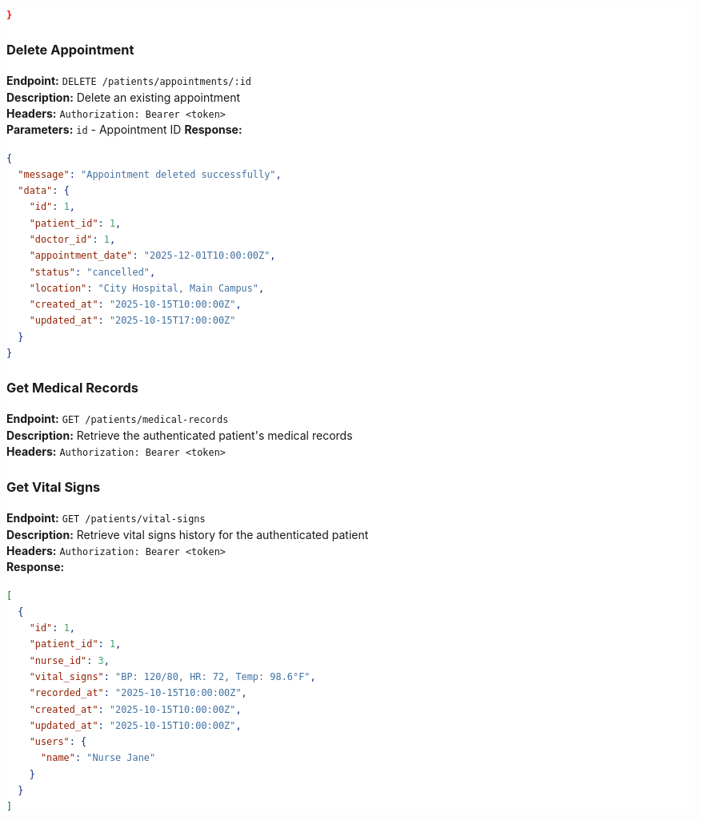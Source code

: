 ```json
}
```

### Delete Appointment
**Endpoint:** `DELETE /patients/appointments/:id`  
**Description:** Delete an existing appointment  
**Headers:** `Authorization: Bearer <token>`  
**Parameters:** `id` - Appointment ID
**Response:**
```json
{
  "message": "Appointment deleted successfully",
  "data": {
    "id": 1,
    "patient_id": 1,
    "doctor_id": 1,
    "appointment_date": "2025-12-01T10:00:00Z",
    "status": "cancelled",
    "location": "City Hospital, Main Campus",
    "created_at": "2025-10-15T10:00:00Z",
    "updated_at": "2025-10-15T17:00:00Z"
  }
}
```

### Get Medical Records
**Endpoint:** `GET /patients/medical-records`  
**Description:** Retrieve the authenticated patient's medical records  
**Headers:** `Authorization: Bearer <token>`  

### Get Vital Signs
**Endpoint:** `GET /patients/vital-signs`  
**Description:** Retrieve vital signs history for the authenticated patient  
**Headers:** `Authorization: Bearer <token>`  
**Response:**
```json
[
  {
    "id": 1,
    "patient_id": 1,
    "nurse_id": 3,
    "vital_signs": "BP: 120/80, HR: 72, Temp: 98.6°F",
    "recorded_at": "2025-10-15T10:00:00Z",
    "created_at": "2025-10-15T10:00:00Z",
    "updated_at": "2025-10-15T10:00:00Z",
    "users": {
      "name": "Nurse Jane"
    }
  }
]
```
